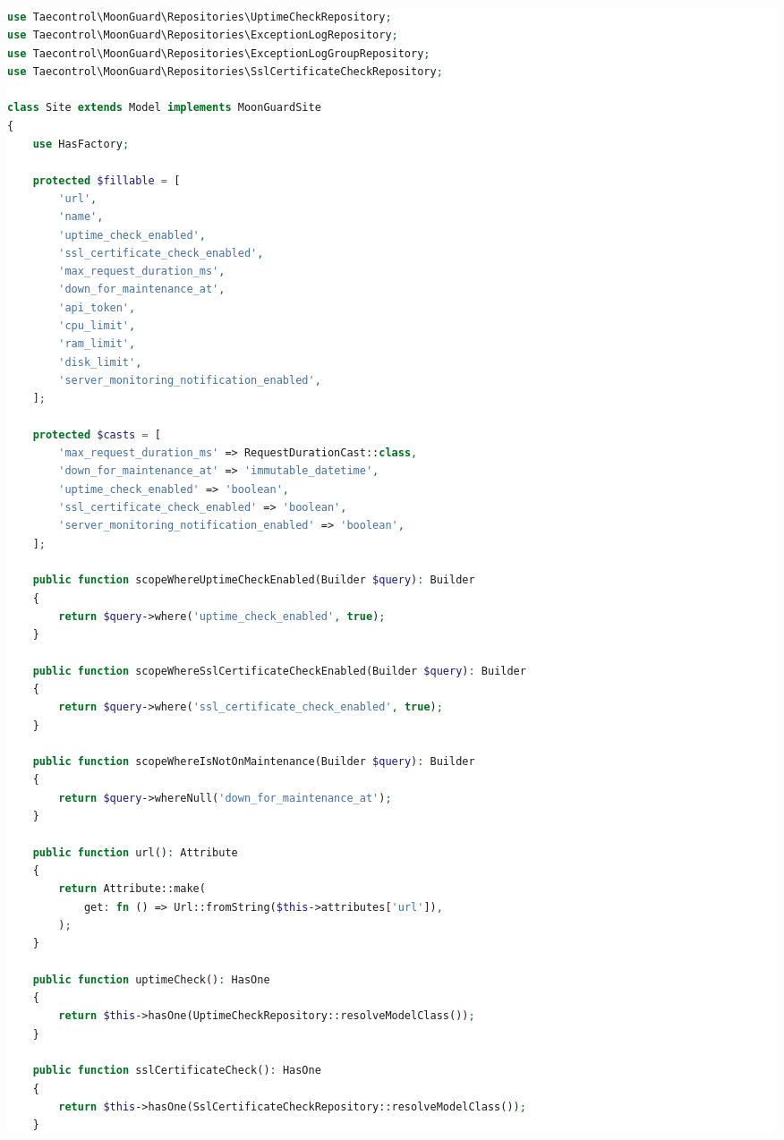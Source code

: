 ```php
use Taecontrol\MoonGuard\Repositories\UptimeCheckRepository;
use Taecontrol\MoonGuard\Repositories\ExceptionLogRepository;
use Taecontrol\MoonGuard\Repositories\ExceptionLogGroupRepository;
use Taecontrol\MoonGuard\Repositories\SslCertificateCheckRepository;

class Site extends Model implements MoonGuardSite
{
    use HasFactory;

    protected $fillable = [
        'url',
        'name',
        'uptime_check_enabled',
        'ssl_certificate_check_enabled',
        'max_request_duration_ms',
        'down_for_maintenance_at',
        'api_token',
        'cpu_limit',
        'ram_limit',
        'disk_limit',
        'server_monitoring_notification_enabled',
    ];

    protected $casts = [
        'max_request_duration_ms' => RequestDurationCast::class,
        'down_for_maintenance_at' => 'immutable_datetime',
        'uptime_check_enabled' => 'boolean',
        'ssl_certificate_check_enabled' => 'boolean',
        'server_monitoring_notification_enabled' => 'boolean',
    ];

    public function scopeWhereUptimeCheckEnabled(Builder $query): Builder
    {
        return $query->where('uptime_check_enabled', true);
    }

    public function scopeWhereSslCertificateCheckEnabled(Builder $query): Builder
    {
        return $query->where('ssl_certificate_check_enabled', true);
    }

    public function scopeWhereIsNotOnMaintenance(Builder $query): Builder
    {
        return $query->whereNull('down_for_maintenance_at');
    }

    public function url(): Attribute
    {
        return Attribute::make(
            get: fn () => Url::fromString($this->attributes['url']),
        );
    }

    public function uptimeCheck(): HasOne
    {
        return $this->hasOne(UptimeCheckRepository::resolveModelClass());
    }

    public function sslCertificateCheck(): HasOne
    {
        return $this->hasOne(SslCertificateCheckRepository::resolveModelClass());
    }

```